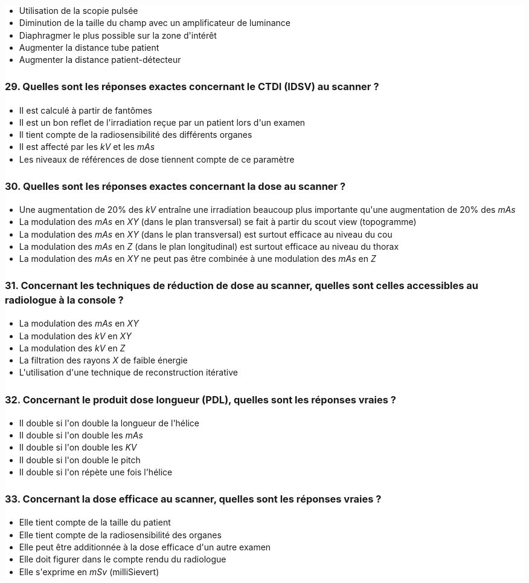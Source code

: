- Utilisation de la scopie pulsée
- Diminution de la taille du champ avec un amplificateur de luminance
- Diaphragmer le plus possible sur la zone d'intérêt
- Augmenter la distance tube patient
- Augmenter la distance patient-détecteur

### 29. Quelles sont les réponses exactes concernant le CTDI (IDSV) au scanner ?

- II est calculé à partir de fantômes
- II est un bon reflet de l'irradiation reçue par un patient lors d'un examen
- Il tient compte de la radiosensibilité des différents organes
- II est affecté par les $k V$ et les $m A s$
- Les niveaux de références de dose tiennent compte de ce paramètre

### 30. Quelles sont les réponses exactes concernant la dose au scanner ?

- Une augmentation de $20 \%$ des $k V$ entraîne une irradiation beaucoup plus importante qu'une augmentation de $20 \%$ des $mAs$
- La modulation des $mAs$ en $XY$ (dans le plan transversal) se fait à partir du scout view (topogramme)
- La modulation des $mAs$ en $XY$ (dans le plan transversal) est surtout efficace au niveau du cou
- La modulation des $mAs$ en $Z$ (dans le plan longitudinal) est surtout efficace au niveau du thorax
- La modulation des $mAs$ en $XY$ ne peut pas être combinée à une modulation des $mAs$ en $Z$ 
### 31. Concernant les techniques de réduction de dose au scanner, quelles sont celles accessibles au radiologue à la console ?
- La modulation des $mAs$ en $XY$
- La modulation des $k V$ en $XY$
- La modulation des $kV$ en $Z$
- La filtration des rayons $X$ de faible énergie
- L'utilisation d'une technique de reconstruction itérative

### 32. Concernant le produit dose longueur (PDL), quelles sont les réponses vraies ?

- II double si l'on double la longueur de l'hélice
- II double si l'on double les $mAs$
- II double si l'on double les $KV$
- II double si l'on double le pitch
- II double si l'on répète une fois l'hélice

### 33. Concernant la dose efficace au scanner, quelles sont les réponses vraies ?
- Elle tient compte de la taille du patient
- Elle tient compte de la radiosensibilité des organes
- Elle peut être additionnée à la dose efficace d'un autre examen
- Elle doit figurer dans le compte rendu du radiologue
- Elle s'exprime en $mSv$ (milliSievert)
